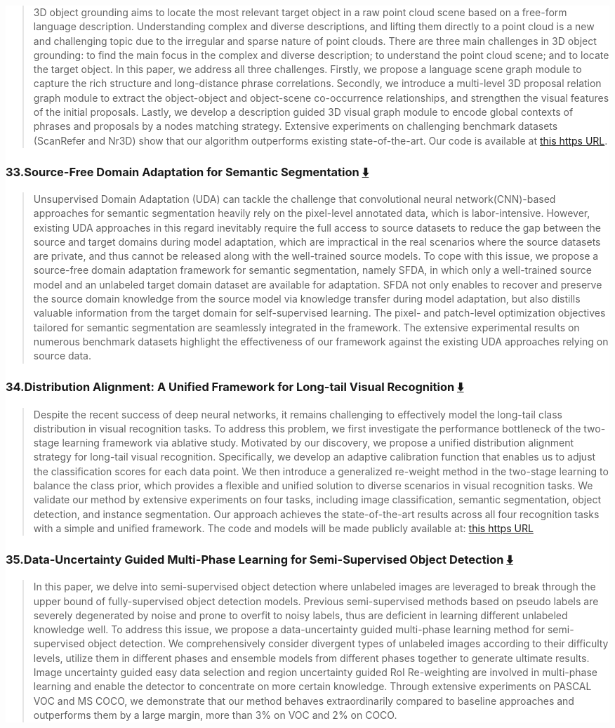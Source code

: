 >  3D object grounding aims to locate the most relevant target object in a raw point cloud scene based on a free-form language description. Understanding complex and diverse descriptions, and lifting them directly to a point cloud is a new and challenging topic due to the irregular and sparse nature of point clouds. There are three main challenges in 3D object grounding: to find the main focus in the complex and diverse description; to understand the point cloud scene; and to locate the target object. In this paper, we address all three challenges. Firstly, we propose a language scene graph module to capture the rich structure and long-distance phrase correlations. Secondly, we introduce a multi-level 3D proposal relation graph module to extract the object-object and object-scene co-occurrence relationships, and strengthen the visual features of the initial proposals. Lastly, we develop a description guided 3D visual graph module to encode global contexts of phrases and proposals by a nodes matching strategy. Extensive experiments on challenging benchmark datasets (ScanRefer and Nr3D) show that our algorithm outperforms existing state-of-the-art. Our code is available at <a class="link-external link-https" href="https://github.com/PNXD/FFL-3DOG" rel="external noopener nofollow">this https URL</a>.      
### 33.Source-Free Domain Adaptation for Semantic Segmentation  [ :arrow_down: ](https://arxiv.org/pdf/2103.16372.pdf)
>  Unsupervised Domain Adaptation (UDA) can tackle the challenge that convolutional neural network(CNN)-based approaches for semantic segmentation heavily rely on the pixel-level annotated data, which is labor-intensive. However, existing UDA approaches in this regard inevitably require the full access to source datasets to reduce the gap between the source and target domains during model adaptation, which are impractical in the real scenarios where the source datasets are private, and thus cannot be released along with the well-trained source models. To cope with this issue, we propose a source-free domain adaptation framework for semantic segmentation, namely SFDA, in which only a well-trained source model and an unlabeled target domain dataset are available for adaptation. SFDA not only enables to recover and preserve the source domain knowledge from the source model via knowledge transfer during model adaptation, but also distills valuable information from the target domain for self-supervised learning. The pixel- and patch-level optimization objectives tailored for semantic segmentation are seamlessly integrated in the framework. The extensive experimental results on numerous benchmark datasets highlight the effectiveness of our framework against the existing UDA approaches relying on source data.      
### 34.Distribution Alignment: A Unified Framework for Long-tail Visual Recognition  [ :arrow_down: ](https://arxiv.org/pdf/2103.16370.pdf)
>  Despite the recent success of deep neural networks, it remains challenging to effectively model the long-tail class distribution in visual recognition tasks. To address this problem, we first investigate the performance bottleneck of the two-stage learning framework via ablative study. Motivated by our discovery, we propose a unified distribution alignment strategy for long-tail visual recognition. Specifically, we develop an adaptive calibration function that enables us to adjust the classification scores for each data point. We then introduce a generalized re-weight method in the two-stage learning to balance the class prior, which provides a flexible and unified solution to diverse scenarios in visual recognition tasks. We validate our method by extensive experiments on four tasks, including image classification, semantic segmentation, object detection, and instance segmentation. Our approach achieves the state-of-the-art results across all four recognition tasks with a simple and unified framework. The code and models will be made publicly available at: <a class="link-external link-https" href="https://github.com/Megvii-BaseDetection/DisAlign" rel="external noopener nofollow">this https URL</a>      
### 35.Data-Uncertainty Guided Multi-Phase Learning for Semi-Supervised Object Detection  [ :arrow_down: ](https://arxiv.org/pdf/2103.16368.pdf)
>  In this paper, we delve into semi-supervised object detection where unlabeled images are leveraged to break through the upper bound of fully-supervised object detection models. Previous semi-supervised methods based on pseudo labels are severely degenerated by noise and prone to overfit to noisy labels, thus are deficient in learning different unlabeled knowledge well. To address this issue, we propose a data-uncertainty guided multi-phase learning method for semi-supervised object detection. We comprehensively consider divergent types of unlabeled images according to their difficulty levels, utilize them in different phases and ensemble models from different phases together to generate ultimate results. Image uncertainty guided easy data selection and region uncertainty guided RoI Re-weighting are involved in multi-phase learning and enable the detector to concentrate on more certain knowledge. Through extensive experiments on PASCAL VOC and MS COCO, we demonstrate that our method behaves extraordinarily compared to baseline approaches and outperforms them by a large margin, more than 3% on VOC and 2% on COCO.      